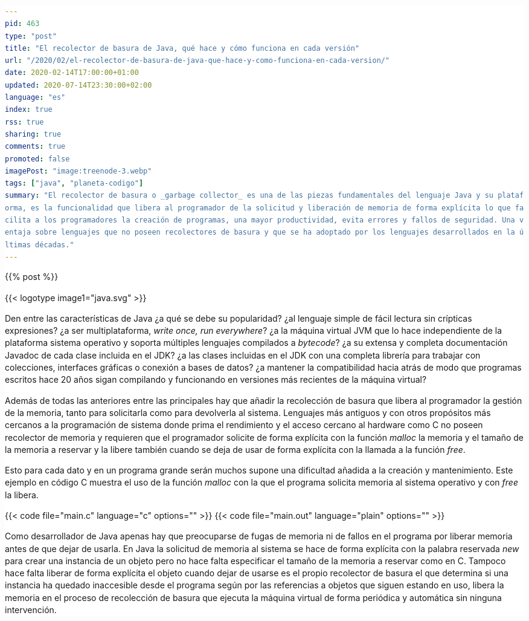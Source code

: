 ```yaml
---
pid: 463
type: "post"
title: "El recolector de basura de Java, qué hace y cómo funciona en cada versión"
url: "/2020/02/el-recolector-de-basura-de-java-que-hace-y-como-funciona-en-cada-version/"
date: 2020-02-14T17:00:00+01:00
updated: 2020-07-14T23:30:00+02:00
language: "es"
index: true
rss: true
sharing: true
comments: true
promoted: false
imagePost: "image:treenode-3.webp"
tags: ["java", "planeta-codigo"]
summary: "El recolector de basura o _garbage collector_ es una de las piezas fundamentales del lenguaje Java y su plataforma, es la funcionalidad que libera al programador de la solicitud y liberación de memoria de forma explícita lo que facilita a los programadores la creación de programas, una mayor productividad, evita errores y fallos de seguridad. Una ventaja sobre lenguajes que no poseen recolectores de basura y que se ha adoptado por los lenguajes desarrollados en la últimas décadas."
---
```


{{% post %}}

{{< logotype image1="java.svg" >}}

Den entre las características de Java ¿a qué se debe su popularidad? ¿al lenguaje simple de fácil lectura sin crípticas expresiones? ¿a ser multiplataforma, _write once, run everywhere_? ¿a la máquina virtual JVM que lo hace independiente de la plataforma sistema operativo y soporta múltiples lenguajes compilados a _bytecode_? ¿a su extensa y completa documentación Javadoc de cada clase incluida en el JDK? ¿a las clases incluidas en el JDK con una completa librería para trabajar con colecciones, interfaces gráficas o conexión a bases de datos? ¿a mantener la compatibilidad hacia atrás de modo que programas escritos hace 20 años sigan compilando y funcionando en versiones más recientes de la máquina virtual?

Además de todas las anteriores entre las principales hay que añadir la recolección de basura que libera al programador la gestión de la memoria, tanto para solicitarla como para devolverla al sistema. Lenguajes más antiguos y con otros propósitos más cercanos a la programación de sistema donde prima el rendimiento y el acceso cercano al hardware como C no poseen recolector de memoria y requieren que el programador solicite de forma explícita con la función _malloc_ la memoria y el tamaño de la memoria a reservar y la libere también cuando se deja de usar de forma explícita con la llamada a la función _free_.

Esto para cada dato y en un programa grande serán muchos supone una dificultad añadida a la creación y mantenimiento. Este ejemplo en código C muestra el uso de la función _malloc_ con la que el programa solicita memoria al sistema operativo y con _free_ la libera.

{{< code file="main.c" language="c" options="" >}}
{{< code file="main.out" language="plain" options="" >}}

Como desarrollador de Java apenas hay que preocuparse de fugas de memoria ni de fallos en el programa por liberar memoria antes de que dejar de usarla. En Java la solicitud de memoria al sistema se hace de forma explícita con la palabra reservada _new_ para crear una instancia de un objeto pero no hace falta especificar el tamaño de la memoria a reservar como en C. Tampoco hace falta liberar de forma explícita el objeto cuando dejar de usarse es el propio recolector de basura el que determina si una instancia ha quedado inaccesible desde el programa según por las referencias a objetos que siguen estando en uso, libera la memoria en el proceso de recolección de basura que ejecuta la máquina virtual de forma periódica y automática sin ninguna intervención.
